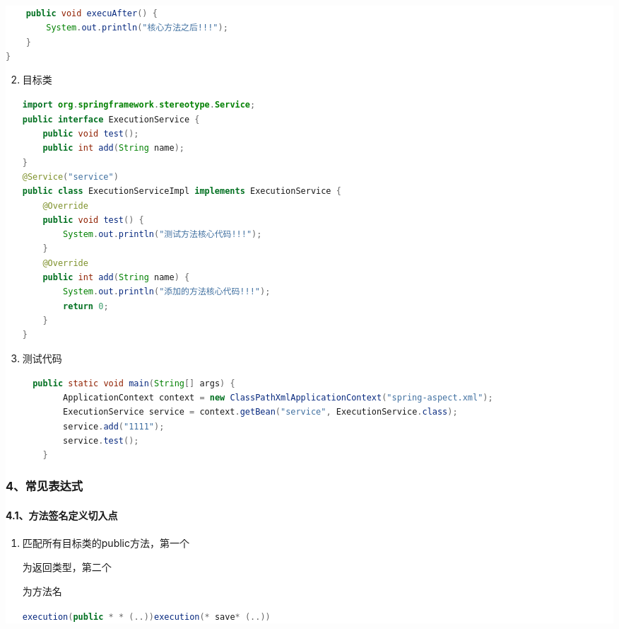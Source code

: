    ```java
       public void execuAfter() {
           System.out.println("核心方法之后!!!");
       }
   }
   ```

2. 目标类

   

   ```java
   import org.springframework.stereotype.Service;
   public interface ExecutionService {
       public void test();
       public int add(String name);
   }
   @Service("service")
   public class ExecutionServiceImpl implements ExecutionService {
       @Override
       public void test() {
           System.out.println("测试方法核心代码!!!");
       }
       @Override
       public int add(String name) {
           System.out.println("添加的方法核心代码!!!");
           return 0;
       }
   }
   ```

3. 测试代码

   

   ```java
     public static void main(String[] args) {
           ApplicationContext context = new ClassPathXmlApplicationContext("spring-aspect.xml");
           ExecutionService service = context.getBean("service", ExecutionService.class);
           service.add("1111");
           service.test();
       }
   ```

### 4、常见表达式

#### 4.1、方法签名定义切入点

1. 匹配所有目标类的public方法，第一个

   为返回类型，第二个

   为方法名

   ```java
   execution(public * * (..))execution(* save* (..))
   ```
